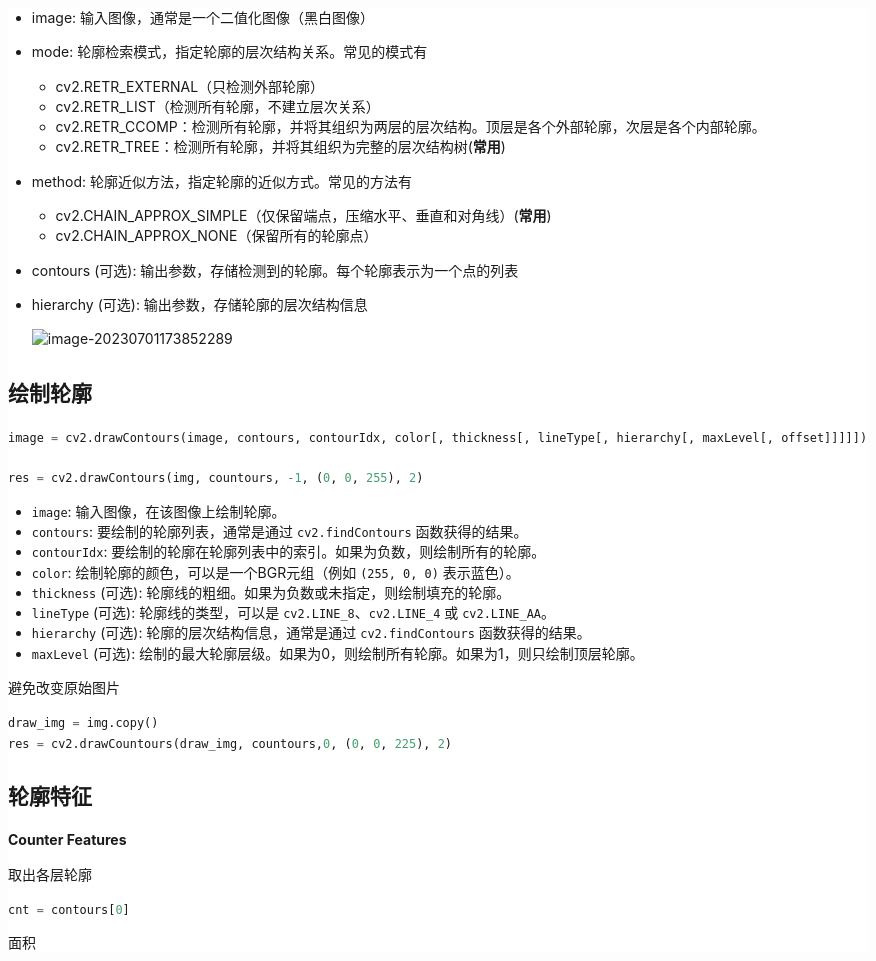 - image: 输入图像，通常是一个二值化图像（黑白图像）

- mode: 轮廓检索模式，指定轮廓的层次结构关系。常见的模式有

  - cv2.RETR_EXTERNAL（只检测外部轮廓）
  - cv2.RETR_LIST（检测所有轮廓，不建立层次关系）
  - cv2.RETR_CCOMP：检测所有轮廓，并将其组织为两层的层次结构。顶层是各个外部轮廓，次层是各个内部轮廓。
  - cv2.RETR_TREE：检测所有轮廓，并将其组织为完整的层次结构树(**常用**)

- method: 轮廓近似方法，指定轮廓的近似方式。常见的方法有

  - cv2.CHAIN_APPROX_SIMPLE（仅保留端点，压缩水平、垂直和对角线）(**常用**)
  - cv2.CHAIN_APPROX_NONE（保留所有的轮廓点）

  

- contours (可选): 输出参数，存储检测到的轮廓。每个轮廓表示为一个点的列表

- hierarchy (可选): 输出参数，存储轮廓的层次结构信息

  ![image-20230701173852289](C:\Users\18217\AppData\Roaming\Typora\typora-user-images\image-20230701173852289.png)

## 绘制轮廓

```python
image = cv2.drawContours(image, contours, contourIdx, color[, thickness[, lineType[, hierarchy[, maxLevel[, offset]]]]])

res = cv2.drawContours(img, countours, -1, (0, 0, 255), 2)
```

- `image`: 输入图像，在该图像上绘制轮廓。
- `contours`: 要绘制的轮廓列表，通常是通过 `cv2.findContours` 函数获得的结果。
- `contourIdx`: 要绘制的轮廓在轮廓列表中的索引。如果为负数，则绘制所有的轮廓。
- `color`: 绘制轮廓的颜色，可以是一个BGR元组（例如 `(255, 0, 0)` 表示蓝色）。
- `thickness` (可选): 轮廓线的粗细。如果为负数或未指定，则绘制填充的轮廓。
- `lineType` (可选): 轮廓线的类型，可以是 `cv2.LINE_8`、`cv2.LINE_4` 或 `cv2.LINE_AA`。
- `hierarchy` (可选): 轮廓的层次结构信息，通常是通过 `cv2.findContours` 函数获得的结果。
- `maxLevel` (可选): 绘制的最大轮廓层级。如果为0，则绘制所有轮廓。如果为1，则只绘制顶层轮廓。

避免改变原始图片

```python
draw_img = img.copy()
res = cv2.drawCountours(draw_img, countours,0, (0, 0, 225), 2)
```

## 轮廓特征

**Counter Features**

取出各层轮廓

```python
cnt = contours[0]
```

面积

